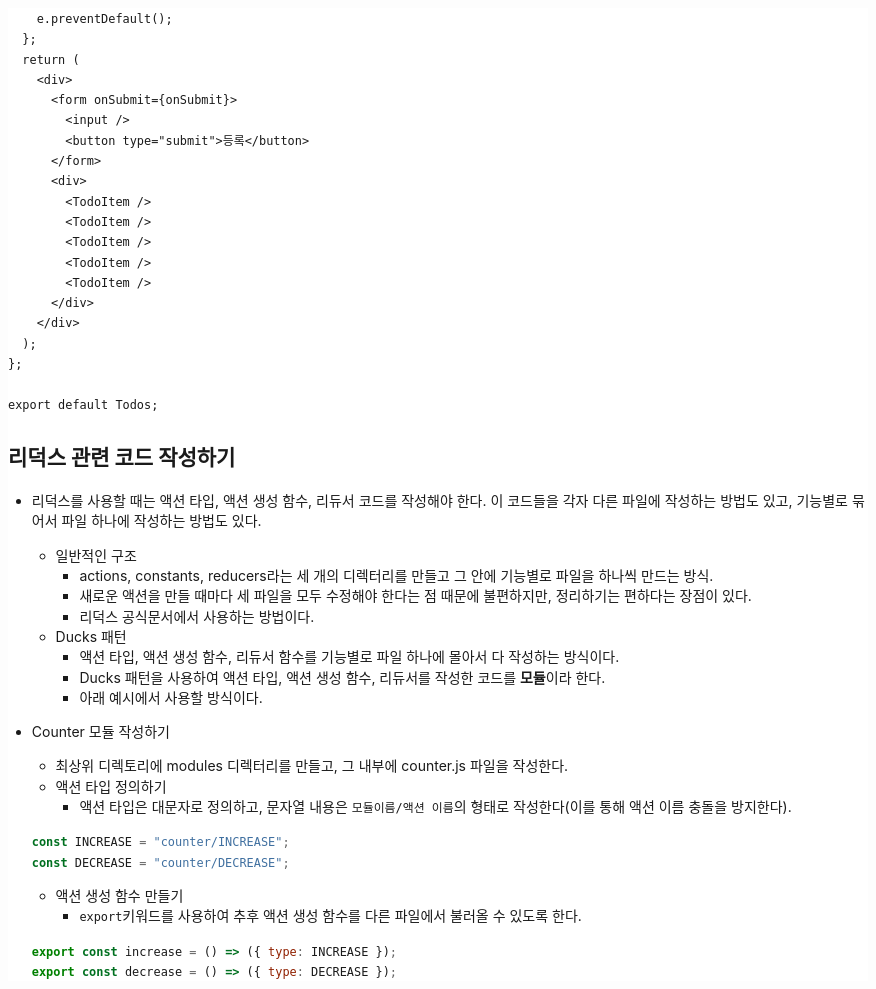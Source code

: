   ```react
      e.preventDefault();
    };
    return (
      <div>
        <form onSubmit={onSubmit}>
          <input />
          <button type="submit">등록</button>
        </form>
        <div>
          <TodoItem />
          <TodoItem />
          <TodoItem />
          <TodoItem />
          <TodoItem />
        </div>
      </div>
    );
  };
  
  export default Todos;
  ```



## 리덕스 관련 코드 작성하기

- 리덕스를 사용할 때는 액션 타입, 액션 생성 함수, 리듀서 코드를 작성해야 한다. 이 코드들을 각자 다른 파일에 작성하는 방법도 있고, 기능별로 묶어서 파일 하나에 작성하는 방법도 있다.
  - 일반적인 구조
    - actions, constants, reducers라는 세 개의 디렉터리를 만들고 그 안에 기능별로 파일을 하나씩 만드는 방식. 
    - 새로운 액션을 만들 때마다 세 파일을 모두 수정해야 한다는 점 때문에 불편하지만, 정리하기는 편하다는 장점이 있다. 
    - 리덕스 공식문서에서 사용하는 방법이다.
  - Ducks 패턴
    - 액션 타입, 액션 생성 함수, 리듀서 함수를 기능별로 파일 하나에 몰아서 다 작성하는 방식이다. 
    - Ducks 패턴을 사용하여 액션 타입, 액션 생성 함수, 리듀서를 작성한 코드를 **모듈**이라 한다.
    - 아래 예시에서 사용할 방식이다. 



- Counter 모듈 작성하기

  - 최상위 디렉토리에 modules 디렉터리를 만들고, 그 내부에 counter.js 파일을 작성한다.
  - 액션 타입 정의하기
    - 액션 타입은 대문자로 정의하고, 문자열 내용은 `모듈이름/액션 이름`의 형태로 작성한다(이를 통해 액션 이름 충돌을 방지한다).

  ```javascript
  const INCREASE = "counter/INCREASE";
  const DECREASE = "counter/DECREASE";
  ```

  - 액션 생성 함수 만들기
    - `export`키워드를 사용하여 추후 액션 생성 함수를 다른 파일에서 불러올 수 있도록 한다.

  ```javascript
  export const increase = () => ({ type: INCREASE });
  export const decrease = () => ({ type: DECREASE });
  ```
